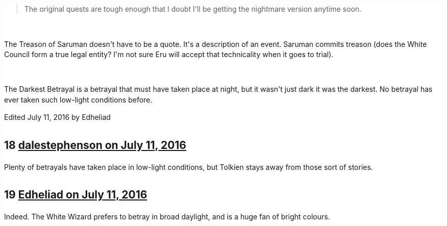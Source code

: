 > The original quests are tough enough that I doubt I'll be getting the nightmare version anytime soon.

 

The Treason of Saruman doesn't have to be a quote. It's a description of an event. Saruman commits treason (does the White Council form a true legal entity? I'm not sure Eru will accept that technicality when it goes to trial).

 

The Darkest Betrayal is a betrayal that must have taken place at night, but it wasn't just dark it was the darkest. No betrayal has ever taken such low-light conditions before.

Edited July 11, 2016 by Edheliad

## 18 [dalestephenson on July 11, 2016](https://community.fantasyflightgames.com/topic/224523-the-darkest-betrayal/?do=findComment&comment=2304531)

Plenty of betrayals have taken place in low-light conditions, but Tolkien stays away from those sort of stories.

## 19 [Edheliad on July 11, 2016](https://community.fantasyflightgames.com/topic/224523-the-darkest-betrayal/?do=findComment&comment=2304548)

Indeed. The White Wizard prefers to betray in broad daylight, and is a huge fan of bright colours.

